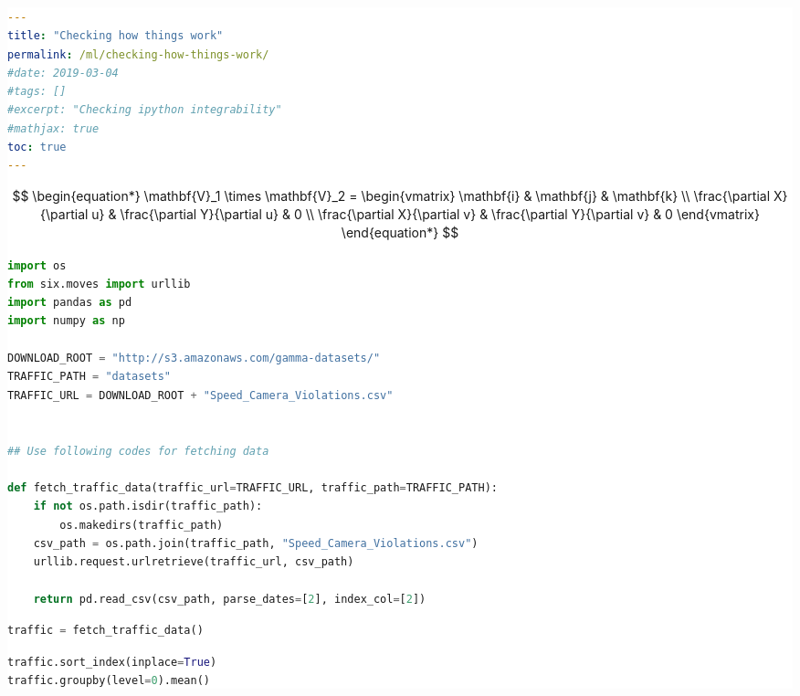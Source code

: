 ```yaml
---
title: "Checking how things work"
permalink: /ml/checking-how-things-work/
#date: 2019-03-04
#tags: []
#excerpt: "Checking ipython integrability"
#mathjax: true
toc: true
---
```


$$
\begin{equation*}
\mathbf{V}_1 \times \mathbf{V}_2 =  \begin{vmatrix}
\mathbf{i} & \mathbf{j} & \mathbf{k} \\
\frac{\partial X}{\partial u} &  \frac{\partial Y}{\partial u} & 0 \\
\frac{\partial X}{\partial v} &  \frac{\partial Y}{\partial v} & 0
\end{vmatrix}
\end{equation*}
$$

```python
import os
from six.moves import urllib
import pandas as pd
import numpy as np

DOWNLOAD_ROOT = "http://s3.amazonaws.com/gamma-datasets/"
TRAFFIC_PATH = "datasets"
TRAFFIC_URL = DOWNLOAD_ROOT + "Speed_Camera_Violations.csv"


## Use following codes for fetching data

def fetch_traffic_data(traffic_url=TRAFFIC_URL, traffic_path=TRAFFIC_PATH):
    if not os.path.isdir(traffic_path):
        os.makedirs(traffic_path)
    csv_path = os.path.join(traffic_path, "Speed_Camera_Violations.csv")
    urllib.request.urlretrieve(traffic_url, csv_path)

    return pd.read_csv(csv_path, parse_dates=[2], index_col=[2])
```


```python
traffic = fetch_traffic_data()
```


```python
traffic.sort_index(inplace=True)
traffic.groupby(level=0).mean()
```
